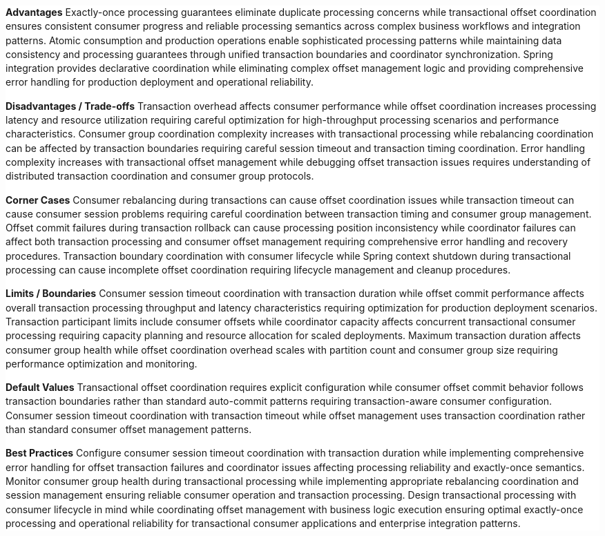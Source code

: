 **Advantages**
Exactly-once processing guarantees eliminate duplicate processing concerns while transactional offset coordination ensures consistent consumer progress and reliable processing semantics across complex business workflows and integration patterns. Atomic consumption and production operations enable sophisticated processing patterns while maintaining data consistency and processing guarantees through unified transaction boundaries and coordinator synchronization. Spring integration provides declarative coordination while eliminating complex offset management logic and providing comprehensive error handling for production deployment and operational reliability.

**Disadvantages / Trade-offs**
Transaction overhead affects consumer performance while offset coordination increases processing latency and resource utilization requiring careful optimization for high-throughput processing scenarios and performance characteristics. Consumer group coordination complexity increases with transactional processing while rebalancing coordination can be affected by transaction boundaries requiring careful session timeout and transaction timing coordination. Error handling complexity increases with transactional offset management while debugging offset transaction issues requires understanding of distributed transaction coordination and consumer group protocols.

**Corner Cases**
Consumer rebalancing during transactions can cause offset coordination issues while transaction timeout can cause consumer session problems requiring careful coordination between transaction timing and consumer group management. Offset commit failures during transaction rollback can cause processing position inconsistency while coordinator failures can affect both transaction processing and consumer offset management requiring comprehensive error handling and recovery procedures. Transaction boundary coordination with consumer lifecycle while Spring context shutdown during transactional processing can cause incomplete offset coordination requiring lifecycle management and cleanup procedures.

**Limits / Boundaries**
Consumer session timeout coordination with transaction duration while offset commit performance affects overall transaction processing throughput and latency characteristics requiring optimization for production deployment scenarios. Transaction participant limits include consumer offsets while coordinator capacity affects concurrent transactional consumer processing requiring capacity planning and resource allocation for scaled deployments. Maximum transaction duration affects consumer group health while offset coordination overhead scales with partition count and consumer group size requiring performance optimization and monitoring.

**Default Values**
Transactional offset coordination requires explicit configuration while consumer offset commit behavior follows transaction boundaries rather than standard auto-commit patterns requiring transaction-aware consumer configuration. Consumer session timeout coordination with transaction timeout while offset management uses transaction coordination rather than standard consumer offset management patterns.

**Best Practices**
Configure consumer session timeout coordination with transaction duration while implementing comprehensive error handling for offset transaction failures and coordinator issues affecting processing reliability and exactly-once semantics. Monitor consumer group health during transactional processing while implementing appropriate rebalancing coordination and session management ensuring reliable consumer operation and transaction processing. Design transactional processing with consumer lifecycle in mind while coordinating offset management with business logic execution ensuring optimal exactly-once processing and operational reliability for transactional consumer applications and enterprise integration patterns.
